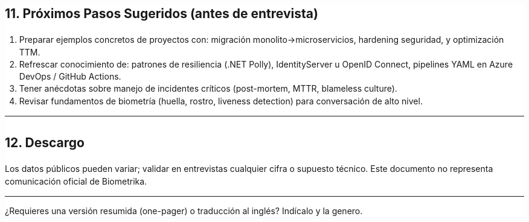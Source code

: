 
## 11. Próximos Pasos Sugeridos (antes de entrevista)

1. Preparar ejemplos concretos de proyectos con: migración monolito→microservicios, hardening seguridad, y optimización TTM.
2. Refrescar conocimiento de: patrones de resiliencia (.NET Polly), IdentityServer u OpenID Connect, pipelines YAML en Azure DevOps / GitHub Actions.
3. Tener anécdotas sobre manejo de incidentes críticos (post-mortem, MTTR, blameless culture).
4. Revisar fundamentos de biometría (huella, rostro, liveness detection) para conversación de alto nivel.

---

## 12. Descargo

Los datos públicos pueden variar; validar en entrevistas cualquier cifra o supuesto técnico. Este documento no representa comunicación oficial de Biometrika.

---

¿Requieres una versión resumida (one-pager) o traducción al inglés? Indícalo y la genero.
